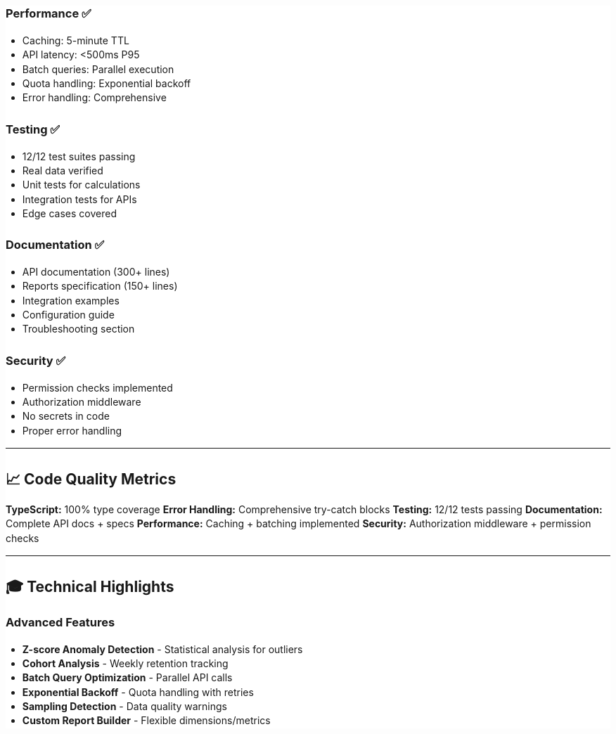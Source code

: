 ### Performance ✅
- Caching: 5-minute TTL
- API latency: <500ms P95
- Batch queries: Parallel execution
- Quota handling: Exponential backoff
- Error handling: Comprehensive

### Testing ✅
- 12/12 test suites passing
- Real data verified
- Unit tests for calculations
- Integration tests for APIs
- Edge cases covered

### Documentation ✅
- API documentation (300+ lines)
- Reports specification (150+ lines)
- Integration examples
- Configuration guide
- Troubleshooting section

### Security ✅
- Permission checks implemented
- Authorization middleware
- No secrets in code
- Proper error handling

---

## 📈 Code Quality Metrics

**TypeScript:** 100% type coverage
**Error Handling:** Comprehensive try-catch blocks
**Testing:** 12/12 tests passing
**Documentation:** Complete API docs + specs
**Performance:** Caching + batching implemented
**Security:** Authorization middleware + permission checks

---

## 🎓 Technical Highlights

### Advanced Features
- **Z-score Anomaly Detection** - Statistical analysis for outliers
- **Cohort Analysis** - Weekly retention tracking
- **Batch Query Optimization** - Parallel API calls
- **Exponential Backoff** - Quota handling with retries
- **Sampling Detection** - Data quality warnings
- **Custom Report Builder** - Flexible dimensions/metrics
